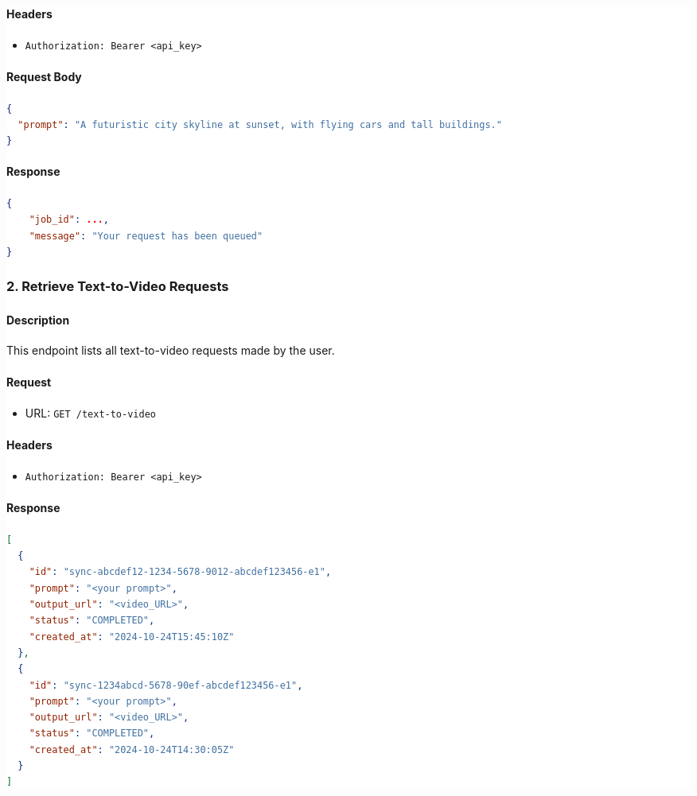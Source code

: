 #### Headers

- `Authorization: Bearer <api_key>`

#### Request Body

```json
{
  "prompt": "A futuristic city skyline at sunset, with flying cars and tall buildings."
}
```

#### Response

```json
{
    "job_id": ...,
    "message": "Your request has been queued"
}
```

### 2. Retrieve Text-to-Video Requests

#### Description

This endpoint lists all text-to-video requests made by the user.

#### Request

- URL: `GET /text-to-video`

#### Headers

- `Authorization: Bearer <api_key>`

#### Response

```json
[
  {
    "id": "sync-abcdef12-1234-5678-9012-abcdef123456-e1",
    "prompt": "<your prompt>",
    "output_url": "<video_URL>",
    "status": "COMPLETED",
    "created_at": "2024-10-24T15:45:10Z"
  },
  {
    "id": "sync-1234abcd-5678-90ef-abcdef123456-e1",
    "prompt": "<your prompt>",
    "output_url": "<video_URL>",
    "status": "COMPLETED",
    "created_at": "2024-10-24T14:30:05Z"
  }
]
```
